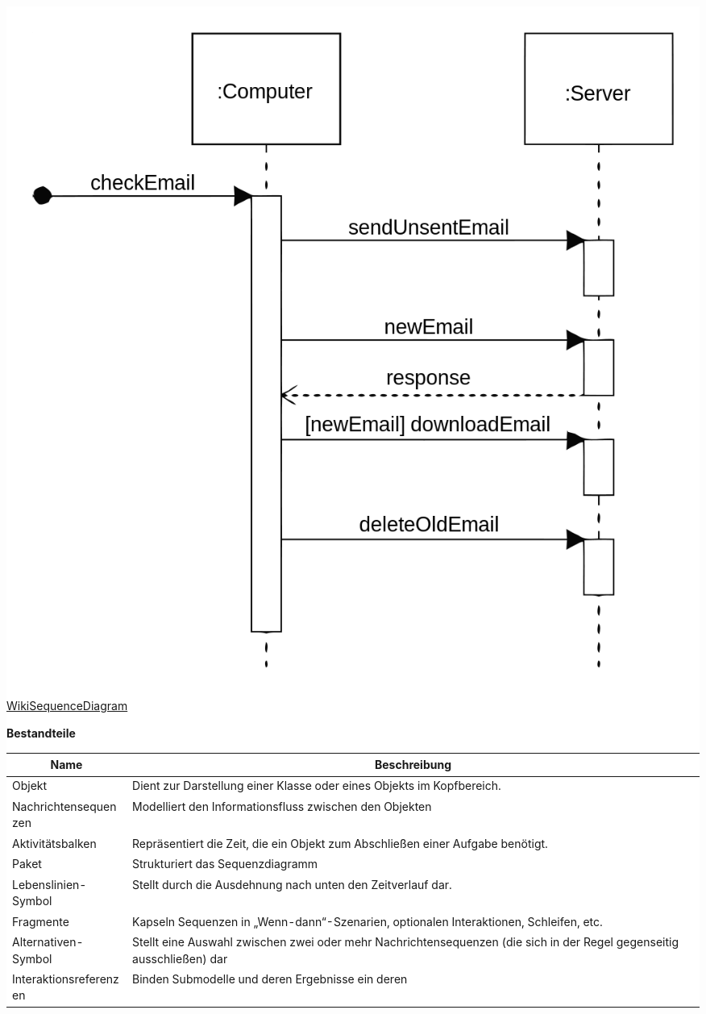 ![Aktivitätsdiagramme](/img/14_UML_II/SequenzCheckEmail.png) [WikiSequenceDiagram](#7)

**Bestandteile**

| Name                   | Beschreibung                                                                                                          |
| ---------------------- | --------------------------------------------------------------------------------------------------------------------- |
| Objekt                 | Dient zur Darstellung einer Klasse oder eines Objekts im Kopfbereich.                                                 |
| Nachrichtensequenzen   | Modelliert den Informationsfluss zwischen den Objekten                                                                |
| Aktivitätsbalken       | Repräsentiert die Zeit, die ein Objekt zum Abschließen einer Aufgabe benötigt.                                        |
| Paket                  | Strukturiert das Sequenzdiagramm                                                                                      |
| Lebenslinien-Symbol    | Stellt durch die Ausdehnung nach unten den Zeitverlauf dar.                                                           |
| Fragmente              | Kapseln Sequenzen in „Wenn-dann“-Szenarien, optionalen Interaktionen, Schleifen, etc.                                 |
| Alternativen-Symbol    | Stellt eine Auswahl zwischen zwei oder mehr Nachrichtensequenzen (die sich in der Regel gegenseitig ausschließen) dar |
| Interaktionsreferenzen | Binden Submodelle und deren Ergebnisse ein  deren                                                                     |
